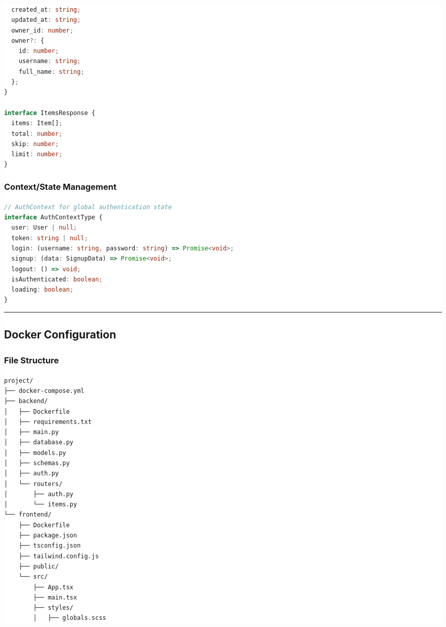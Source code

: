 ```typescript
  created_at: string;
  updated_at: string;
  owner_id: number;
  owner?: {
    id: number;
    username: string;
    full_name: string;
  };
}

interface ItemsResponse {
  items: Item[];
  total: number;
  skip: number;
  limit: number;
}
```

### Context/State Management

```typescript
// AuthContext for global authentication state
interface AuthContextType {
  user: User | null;
  token: string | null;
  login: (username: string, password: string) => Promise<void>;
  signup: (data: SignupData) => Promise<void>;
  logout: () => void;
  isAuthenticated: boolean;
  loading: boolean;
}
```

---

## Docker Configuration

### File Structure
```
project/
├── docker-compose.yml
├── backend/
│   ├── Dockerfile
│   ├── requirements.txt
│   ├── main.py
│   ├── database.py
│   ├── models.py
│   ├── schemas.py
│   ├── auth.py
│   └── routers/
│       ├── auth.py
│       └── items.py
└── frontend/
    ├── Dockerfile
    ├── package.json
    ├── tsconfig.json
    ├── tailwind.config.js
    ├── public/
    └── src/
        ├── App.tsx
        ├── main.tsx
        ├── styles/
        │   ├── globals.scss
```